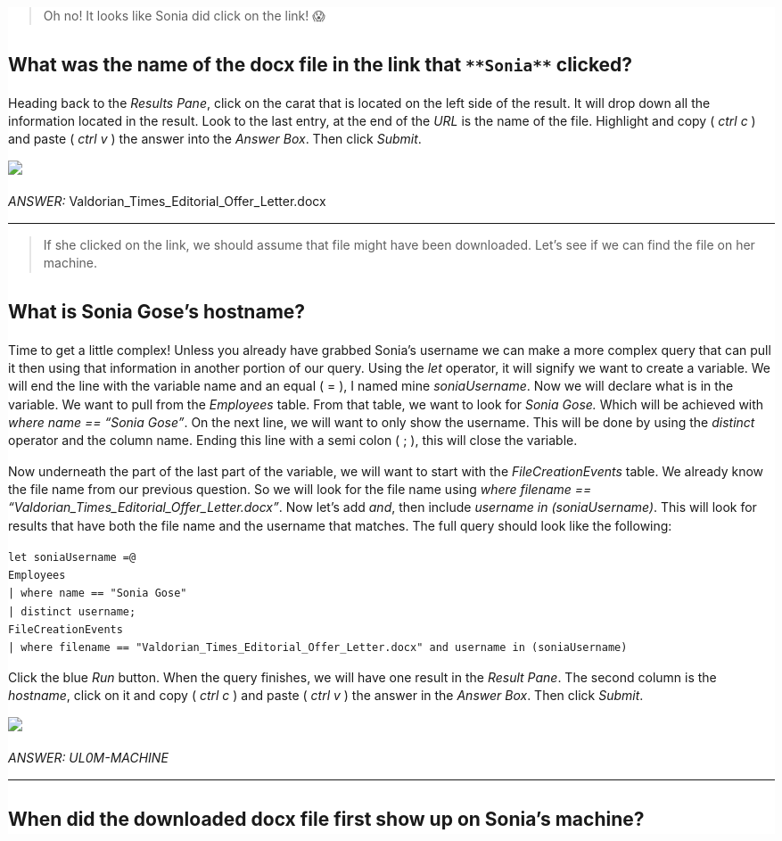 > Oh no! It looks like Sonia did click on the link! 😱

## **What was the name of the docx file in the link that** `**Sonia**` **clicked?**

Heading back to the _Results Pane_, click on the carat that is located on the left side of the result. It will drop down all the information located in the result. Look to the last entry, at the end of the _URL_ is the name of the file. Highlight and copy ( _ctrl c_ ) and paste ( _ctrl v_ ) the answer into the _Answer Box_. Then click _Submit_.

![](https://cdn-images-1.medium.com/max/720/1*9gVpbMMyrRiyMTOlllzuJQ.png)

_ANSWER:_ Valdorian_Times_Editorial_Offer_Letter.docx

----------

> If she clicked on the link, we should assume that file might have been downloaded. Let’s see if we can find the file on her machine.

## **What is Sonia Gose’s hostname?**

Time to get a little complex! Unless you already have grabbed Sonia’s username we can make a more complex query that can pull it then using that information in another portion of our query. Using the _let_ operator, it will signify we want to create a variable. We will end the line with the variable name and an equal ( = ), I named mine _soniaUsername_. Now we will declare what is in the variable. We want to pull from the _Employees_ table. From that table, we want to look for _Sonia Gose._ Which will be achieved with _where name == “Sonia Gose”_. On the next line, we will want to only show the username. This will be done by using the _distinct_ operator and the column name. Ending this line with a semi colon ( ; ), this will close the variable.

Now underneath the part of the last part of the variable, we will want to start with the _FileCreationEvents_ table. We already know the file name from our previous question. So we will look for the file name using _where filename == “Valdorian_Times_Editorial_Offer_Letter.docx”_. Now let’s add _and_, then include _username in (soniaUsername)_. This will look for results that have both the file name and the username that matches. The full query should look like the following:
```
let soniaUsername =@  
Employees  
| where name == "Sonia Gose"  
| distinct username;  
FileCreationEvents  
| where filename == "Valdorian_Times_Editorial_Offer_Letter.docx" and username in (soniaUsername)
```
Click the blue _Run_ button. When the query finishes, we will have one result in the _Result Pane_. The second column is the _hostname_, click on it and copy ( _ctrl c_ ) and paste ( _ctrl v_ ) the answer in the _Answer Box_. Then click _Submit_.

![](https://cdn-images-1.medium.com/max/720/1*QVyeQlTWf0hNjXaTmr9ExQ.png)

_ANSWER: UL0M-MACHINE_

----------

## **When did the downloaded docx file first show up on Sonia’s machine?**
